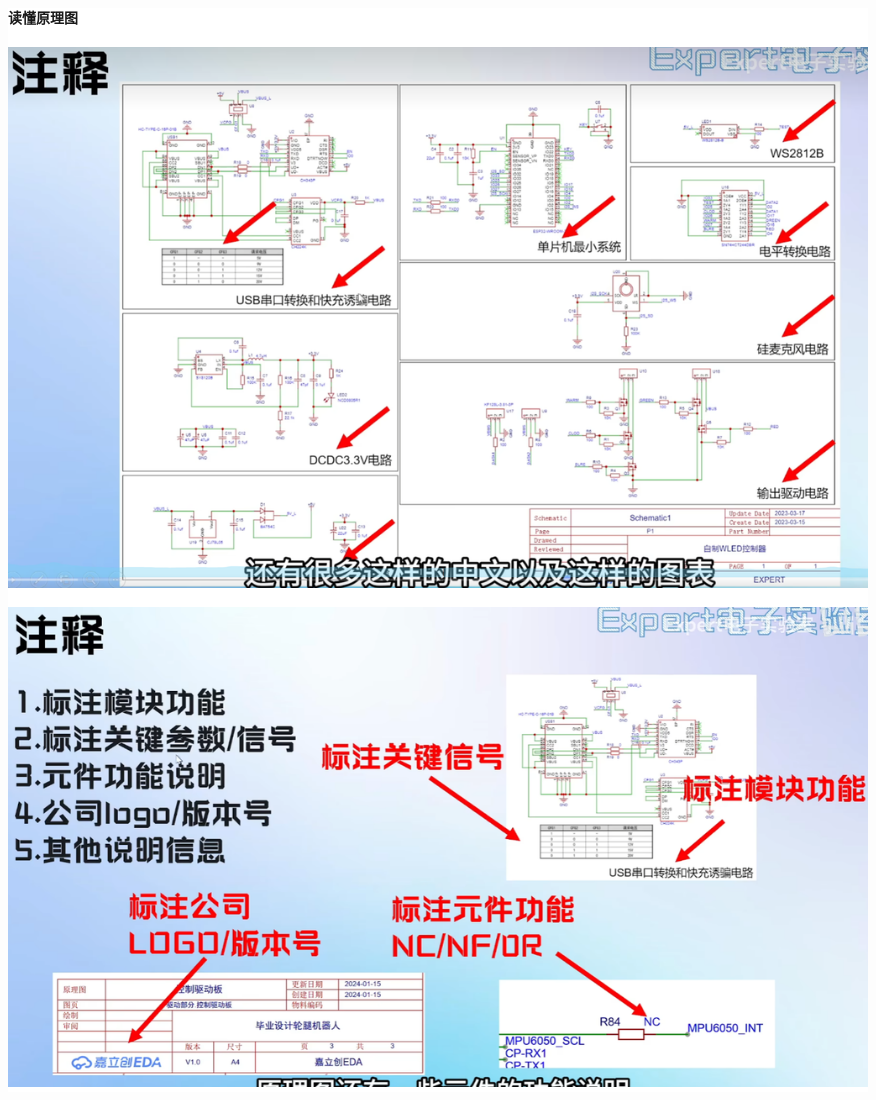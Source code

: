 #### 读懂原理图

![image-20250109203949634](image/image-20250109203949634.png)

![image-20250109204109067](image/image-20250109204109067.png)
